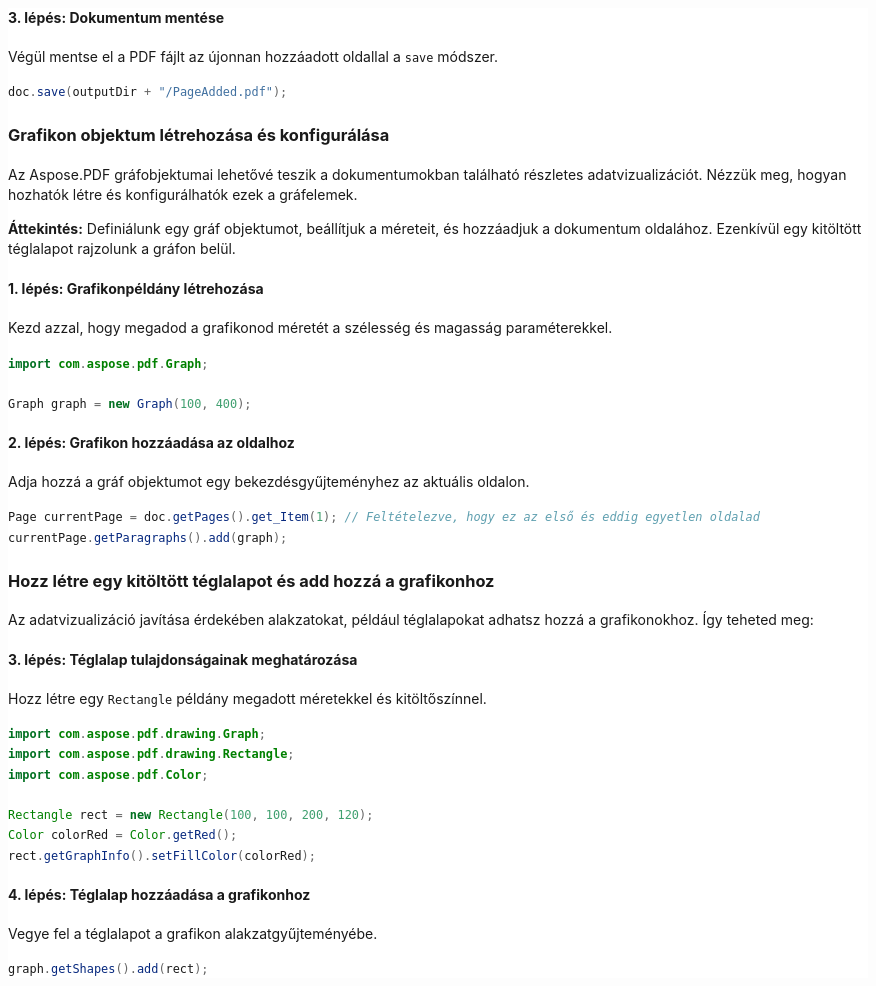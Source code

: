 #### 3. lépés: Dokumentum mentése
Végül mentse el a PDF fájlt az újonnan hozzáadott oldallal a `save` módszer.
```java
doc.save(outputDir + "/PageAdded.pdf");
```

### Grafikon objektum létrehozása és konfigurálása
Az Aspose.PDF gráfobjektumai lehetővé teszik a dokumentumokban található részletes adatvizualizációt. Nézzük meg, hogyan hozhatók létre és konfigurálhatók ezek a gráfelemek.

**Áttekintés:**
Definiálunk egy gráf objektumot, beállítjuk a méreteit, és hozzáadjuk a dokumentum oldalához. Ezenkívül egy kitöltött téglalapot rajzolunk a gráfon belül.

#### 1. lépés: Grafikonpéldány létrehozása
Kezd azzal, hogy megadod a grafikonod méretét a szélesség és magasság paraméterekkel.
```java
import com.aspose.pdf.Graph;

Graph graph = new Graph(100, 400);
```

#### 2. lépés: Grafikon hozzáadása az oldalhoz
Adja hozzá a gráf objektumot egy bekezdésgyűjteményhez az aktuális oldalon.
```java
Page currentPage = doc.getPages().get_Item(1); // Feltételezve, hogy ez az első és eddig egyetlen oldalad
currentPage.getParagraphs().add(graph);
```

### Hozz létre egy kitöltött téglalapot és add hozzá a grafikonhoz
Az adatvizualizáció javítása érdekében alakzatokat, például téglalapokat adhatsz hozzá a grafikonokhoz. Így teheted meg:

#### 3. lépés: Téglalap tulajdonságainak meghatározása
Hozz létre egy `Rectangle` példány megadott méretekkel és kitöltőszínnel.
```java
import com.aspose.pdf.drawing.Graph;
import com.aspose.pdf.drawing.Rectangle;
import com.aspose.pdf.Color;

Rectangle rect = new Rectangle(100, 100, 200, 120);
Color colorRed = Color.getRed();
rect.getGraphInfo().setFillColor(colorRed);
```

#### 4. lépés: Téglalap hozzáadása a grafikonhoz
Vegye fel a téglalapot a grafikon alakzatgyűjteményébe.
```java
graph.getShapes().add(rect);
```
